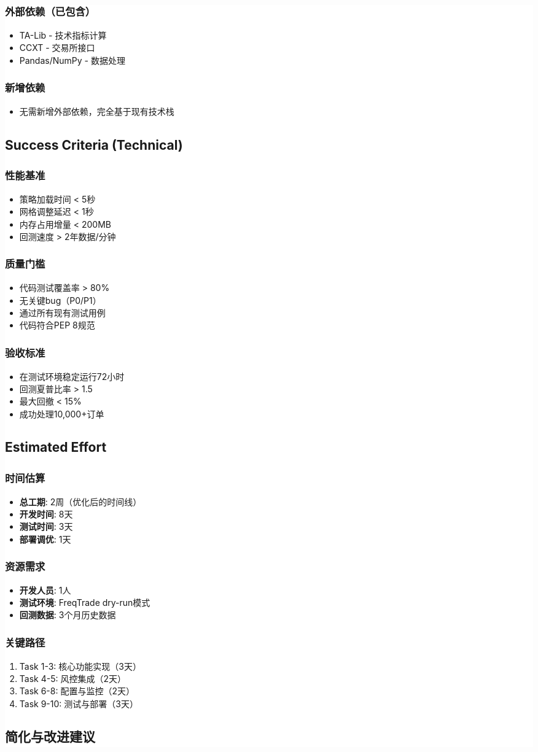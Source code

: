 ### 外部依赖（已包含）
- TA-Lib - 技术指标计算
- CCXT - 交易所接口
- Pandas/NumPy - 数据处理

### 新增依赖
- 无需新增外部依赖，完全基于现有技术栈

## Success Criteria (Technical)

### 性能基准
- 策略加载时间 < 5秒
- 网格调整延迟 < 1秒
- 内存占用增量 < 200MB
- 回测速度 > 2年数据/分钟

### 质量门槛
- 代码测试覆盖率 > 80%
- 无关键bug（P0/P1）
- 通过所有现有测试用例
- 代码符合PEP 8规范

### 验收标准
- 在测试环境稳定运行72小时
- 回测夏普比率 > 1.5
- 最大回撤 < 15%
- 成功处理10,000+订单

## Estimated Effort

### 时间估算
- **总工期**: 2周（优化后的时间线）
- **开发时间**: 8天
- **测试时间**: 3天
- **部署调优**: 1天

### 资源需求
- **开发人员**: 1人
- **测试环境**: FreqTrade dry-run模式
- **回测数据**: 3个月历史数据

### 关键路径
1. Task 1-3: 核心功能实现（3天）
2. Task 4-5: 风控集成（2天）
3. Task 6-8: 配置与监控（2天）
4. Task 9-10: 测试与部署（3天）

## 简化与改进建议
